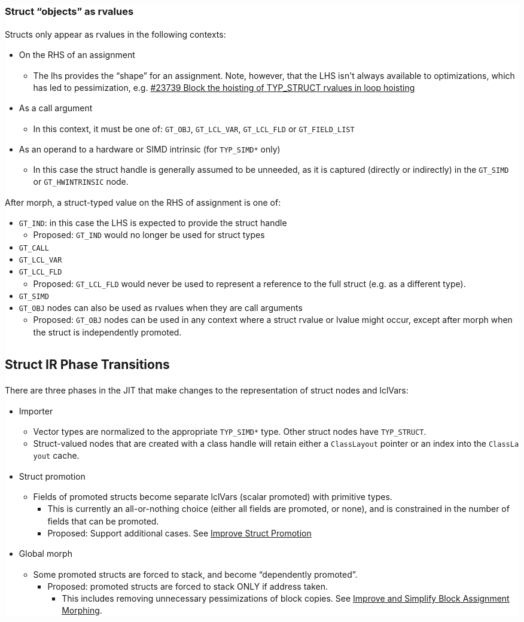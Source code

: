 ### Struct “objects” as rvalues

Structs only appear as rvalues in the following contexts:

* On the RHS of an assignment
  * The lhs provides the “shape” for an assignment. Note, however, that the LHS isn't always available
    to optimizations, which has led to pessimization, e.g.
    [#23739 Block the hoisting of TYP_STRUCT rvalues in loop hoisting](https://github.com/dotnet/coreclr/pull/23739)

* As a call argument
  * In this context, it must be one of: `GT_OBJ`, `GT_LCL_VAR`, `GT_LCL_FLD` or `GT_FIELD_LIST`

* As an operand to a hardware or SIMD intrinsic (for `TYP_SIMD*` only)
  * In this case the struct handle is generally assumed to be unneeded, as it is captured (directly or
    indirectly) in the `GT_SIMD` or `GT_HWINTRINSIC` node.

After morph, a struct-typed value on the RHS of assignment is one of:
* `GT_IND`: in this case the LHS is expected to provide the struct handle
  * Proposed: `GT_IND` would no longer be used for struct types
* `GT_CALL`
* `GT_LCL_VAR`
* `GT_LCL_FLD`
  * Proposed: `GT_LCL_FLD` would never be used to represent a reference to the full struct (e.g. as a different type).
* `GT_SIMD`
* `GT_OBJ` nodes can also be used as rvalues when they are call arguments
  * Proposed: `GT_OBJ` nodes can be used in any context where a struct rvalue or lvalue might occur,
    except after morph when the struct is independently promoted.

Struct IR Phase Transitions
---------------------------

There are three phases in the JIT that make changes to the representation of struct nodes and lclVars:

* Importer
  * Vector types are normalized to the appropriate `TYP_SIMD*` type. Other struct nodes have `TYP_STRUCT`.
  * Struct-valued nodes that are created with a class handle will retain either a `ClassLayout`
    pointer or an index into the `ClassLayout` cache.

* Struct promotion
  * Fields of promoted structs become separate lclVars (scalar promoted) with primitive types.
    * This is currently an all-or-nothing choice (either all fields are promoted, or none), and is
      constrained in the number of fields that can be promoted.
    * Proposed: Support additional cases. See [Improve Struct Promotion](#Improve-Struct-Promotion)

* Global morph
  * Some promoted structs are forced to stack, and become “dependently promoted”.
    * Proposed: promoted structs are forced to stack ONLY if address taken.
      * This includes removing unnecessary pessimizations of block copies. See [Improve and Simplify Block Assignment Morphing](#Block-Assignments).
